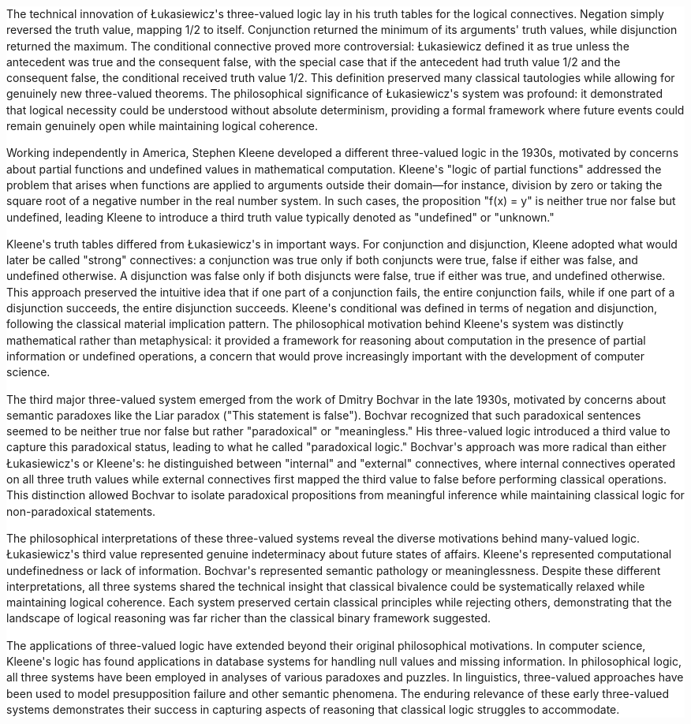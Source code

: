 The technical innovation of Łukasiewicz's three-valued logic lay in his truth tables for the logical connectives. Negation simply reversed the truth value, mapping 1/2 to itself. Conjunction returned the minimum of its arguments' truth values, while disjunction returned the maximum. The conditional connective proved more controversial: Łukasiewicz defined it as true unless the antecedent was true and the consequent false, with the special case that if the antecedent had truth value 1/2 and the consequent false, the conditional received truth value 1/2. This definition preserved many classical tautologies while allowing for genuinely new three-valued theorems. The philosophical significance of Łukasiewicz's system was profound: it demonstrated that logical necessity could be understood without absolute determinism, providing a formal framework where future events could remain genuinely open while maintaining logical coherence.

Working independently in America, Stephen Kleene developed a different three-valued logic in the 1930s, motivated by concerns about partial functions and undefined values in mathematical computation. Kleene's "logic of partial functions" addressed the problem that arises when functions are applied to arguments outside their domain—for instance, division by zero or taking the square root of a negative number in the real number system. In such cases, the proposition "f(x) = y" is neither true nor false but undefined, leading Kleene to introduce a third truth value typically denoted as "undefined" or "unknown."

Kleene's truth tables differed from Łukasiewicz's in important ways. For conjunction and disjunction, Kleene adopted what would later be called "strong" connectives: a conjunction was true only if both conjuncts were true, false if either was false, and undefined otherwise. A disjunction was false only if both disjuncts were false, true if either was true, and undefined otherwise. This approach preserved the intuitive idea that if one part of a conjunction fails, the entire conjunction fails, while if one part of a disjunction succeeds, the entire disjunction succeeds. Kleene's conditional was defined in terms of negation and disjunction, following the classical material implication pattern. The philosophical motivation behind Kleene's system was distinctly mathematical rather than metaphysical: it provided a framework for reasoning about computation in the presence of partial information or undefined operations, a concern that would prove increasingly important with the development of computer science.

The third major three-valued system emerged from the work of Dmitry Bochvar in the late 1930s, motivated by concerns about semantic paradoxes like the Liar paradox ("This statement is false"). Bochvar recognized that such paradoxical sentences seemed to be neither true nor false but rather "paradoxical" or "meaningless." His three-valued logic introduced a third value to capture this paradoxical status, leading to what he called "paradoxical logic." Bochvar's approach was more radical than either Łukasiewicz's or Kleene's: he distinguished between "internal" and "external" connectives, where internal connectives operated on all three truth values while external connectives first mapped the third value to false before performing classical operations. This distinction allowed Bochvar to isolate paradoxical propositions from meaningful inference while maintaining classical logic for non-paradoxical statements.

The philosophical interpretations of these three-valued systems reveal the diverse motivations behind many-valued logic. Łukasiewicz's third value represented genuine indeterminacy about future states of affairs. Kleene's represented computational undefinedness or lack of information. Bochvar's represented semantic pathology or meaninglessness. Despite these different interpretations, all three systems shared the technical insight that classical bivalence could be systematically relaxed while maintaining logical coherence. Each system preserved certain classical principles while rejecting others, demonstrating that the landscape of logical reasoning was far richer than the classical binary framework suggested.

The applications of three-valued logic have extended beyond their original philosophical motivations. In computer science, Kleene's logic has found applications in database systems for handling null values and missing information. In philosophical logic, all three systems have been employed in analyses of various paradoxes and puzzles. In linguistics, three-valued approaches have been used to model presupposition failure and other semantic phenomena. The enduring relevance of these early three-valued systems demonstrates their success in capturing aspects of reasoning that classical logic struggles to accommodate.
